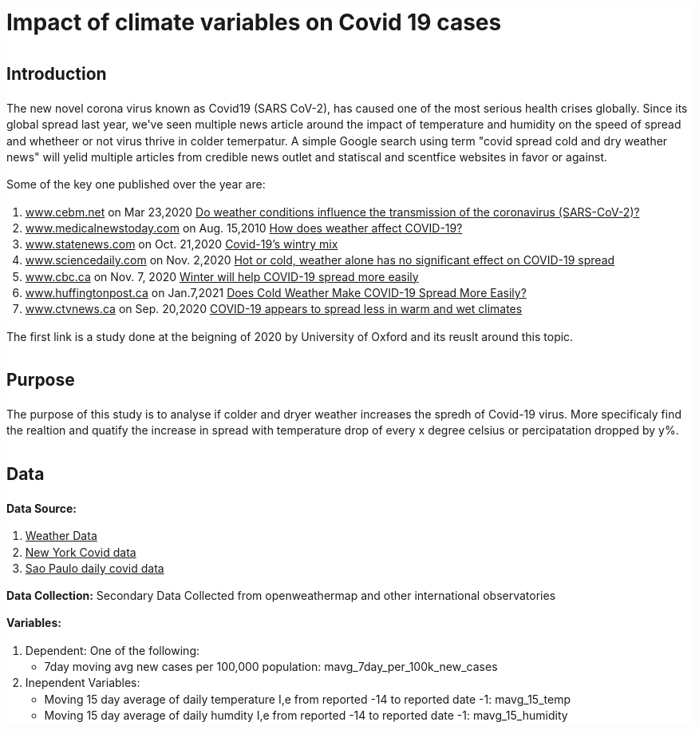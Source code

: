 # Impact of climate variables on Covid 19 cases
## Introduction 

The new novel corona virus known as Covid19 (SARS CoV-2), has caused one of the most serious health crises globally. Since its global spread last year, we've seen multiple news article around the impact of temperature and humidity on the speed of spread and whetheer or not virus thrive in colder temerpatur.
A simple Google search using term "covid spread cold and dry weather news" will yelid multiple articles from credible news outlet and statiscal and scentfice websites in favor or against. 

Some of the key one published over the year are:
1.  www.cebm.net on Mar 23,2020 [Do weather conditions influence the transmission of the coronavirus (SARS-CoV-2)?](https://www.cebm.net/covid-19/do-weather-conditions-influence-the-transmission-of-the-coronavirus-sars-cov-2/)
2.  www.medicalnewstoday.com on Aug. 15,2010 [How does weather affect COVID-19?](https://www.medicalnewstoday.com/articles/how-does-weather-affect-covid-19)
3.  www.statenews.com on Oct. 21,2020 [Covid-19’s wintry mix](https://www.statnews.com/2020/10/21/covid19-winter-dry-indoor-air-helps-coronavirus-spread/)
4. www.sciencedaily.com on Nov. 2,2020 [Hot or cold, weather alone has no significant effect on COVID-19 spread](https://www.sciencedaily.com/releases/2020/11/201102155409.htm)
5.  www.cbc.ca on Nov. 7, 2020 [Winter will help COVID-19 spread more easily](https://www.cbc.ca/news/canada/manitoba/covid-19-winter-tips-1.5788154)
6. www.huffingtonpost.ca on Jan.7,2021 [Does Cold Weather Make COVID-19 Spread More Easily?](https://www.huffingtonpost.ca/entry/cold-weather-spread-covid-explainer_ca_5ff78146c5b612d958ea6d29)
7.  www.ctvnews.ca on Sep. 20,2020 [COVID-19 appears to spread less in warm and wet climates](https://www.statnews.com/2020/10/21/covid19-winter-dry-indoor-air-helps-coronavirus-spread/)

The first link is a study done at the beigning of 2020 by University of Oxford and its reuslt around this topic.

## Purpose

The purpose of this study is to analyse if colder and dryer weather increases the spredh of Covid-19 virus. More specificaly find the realtion and quatify the increase in spread with temperature drop of every x degree celsius or percipatation dropped by y%.

## Data

**Data Source:**  

1.  [Weather Data]( https://history.openweathermap.org/storage/fa037ddb81b7f7f0a0d1a0ebd131858e.csv)
2.  [New York Covid data](https://github.com/nychealth/coronavirus-data/blob/master/trends/data-by-day.csv)
3.  [Sao Paulo daily covid data](https://raw.githubusercontent.com/seade-R/dados-covid-sp/master/data/dados_covid_sp.csv)

**Data Collection:** Secondary Data Collected from openweathermap and other international observatories

**Variables:** 
1.  Dependent: One of the following:
    -   7day moving avg new cases per 100,000 population: mavg_7day_per_100k_new_cases
2.  Inependent Variables:
    - Moving 15 day average of daily temperature  I,e from reported -14  to reported date -1: mavg_15_temp
    - Moving 15 day average of daily humdity I,e from reported -14 to reported date -1: mavg_15_humidity

